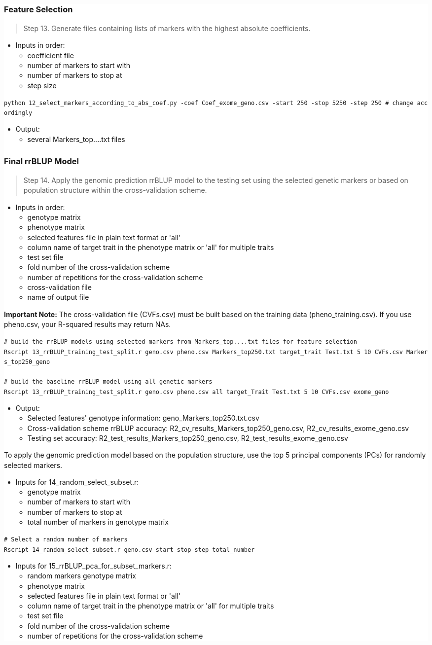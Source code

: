 ### Feature Selection
>Step 13. Generate files containing lists of markers with the highest absolute coefficients.
- Inputs in order:
  - coefficient file
  - number of markers to start with
  - number of markers to stop at
  - step size
```shell
python 12_select_markers_according_to_abs_coef.py -coef Coef_exome_geno.csv -start 250 -stop 5250 -step 250 # change accordingly
```
- Output:
  - several Markers_top....txt files

### Final rrBLUP Model
>Step 14. Apply the genomic prediction rrBLUP model to the testing set using the selected genetic markers or based on population structure within the cross-validation scheme.
- Inputs in order:
  - genotype matrix
  - phenotype matrix
  - selected features file in plain text format or 'all'
  - column name of target trait in the phenotype matrix or 'all' for multiple traits
  - test set file
  - fold number of the cross-validation scheme
  - number of repetitions for the cross-validation scheme
  - cross-validation file
  - name of output file

__Important Note:__ The cross-validation file (CVFs.csv) must be built based on the training data (pheno_training.csv). If you use pheno.csv, your R-squared results may return NAs.
```shell
# build the rrBLUP models using selected markers from Markers_top....txt files for feature selection
Rscript 13_rrBLUP_training_test_split.r geno.csv pheno.csv Markers_top250.txt target_trait Test.txt 5 10 CVFs.csv Markers_top250_geno

# build the baseline rrBLUP model using all genetic markers
Rscript 13_rrBLUP_training_test_split.r geno.csv pheno.csv all target_Trait Test.txt 5 10 CVFs.csv exome_geno
```
- Output:
  - Selected features' genotype information: geno_Markers_top250.txt.csv
  - Cross-validation scheme rrBLUP accuracy: R2_cv_results_Markers_top250_geno.csv, R2_cv_results_exome_geno.csv
  - Testing set accuracy: R2_test_results_Markers_top250_geno.csv, R2_test_results_exome_geno.csv

To apply the genomic prediction model based on the population structure, use the top 5 principal components (PCs) for randomly selected markers.
- Inputs for 14_random_select_subset.r:
  - genotype matrix
  - number of markers to start with
  - number of markers to stop at
  - total number of markers in genotype matrix
```shell
# Select a random number of markers
Rscript 14_random_select_subset.r geno.csv start stop step total_number
```
- Inputs for 15_rrBLUP_pca_for_subset_markers.r:
  - random markers genotype matrix
  - phenotype matrix
  - selected features file in plain text format or 'all'
  - column name of target trait in the phenotype matrix or 'all' for multiple traits
  - test set file
  - fold number of the cross-validation scheme
  - number of repetitions for the cross-validation scheme